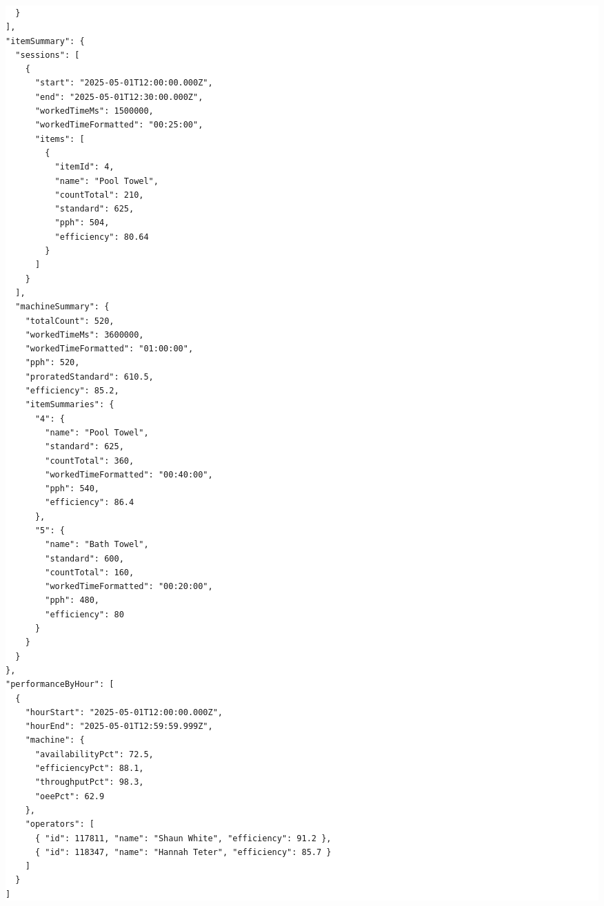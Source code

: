       }
    ],
    "itemSummary": {
      "sessions": [
        {
          "start": "2025-05-01T12:00:00.000Z",
          "end": "2025-05-01T12:30:00.000Z",
          "workedTimeMs": 1500000,
          "workedTimeFormatted": "00:25:00",
          "items": [
            {
              "itemId": 4,
              "name": "Pool Towel",
              "countTotal": 210,
              "standard": 625,
              "pph": 504,
              "efficiency": 80.64
            }
          ]
        }
      ],
      "machineSummary": {
        "totalCount": 520,
        "workedTimeMs": 3600000,
        "workedTimeFormatted": "01:00:00",
        "pph": 520,
        "proratedStandard": 610.5,
        "efficiency": 85.2,
        "itemSummaries": {
          "4": {
            "name": "Pool Towel",
            "standard": 625,
            "countTotal": 360,
            "workedTimeFormatted": "00:40:00",
            "pph": 540,
            "efficiency": 86.4
          },
          "5": {
            "name": "Bath Towel",
            "standard": 600,
            "countTotal": 160,
            "workedTimeFormatted": "00:20:00",
            "pph": 480,
            "efficiency": 80
          }
        }
      }
    },
    "performanceByHour": [
      {
        "hourStart": "2025-05-01T12:00:00.000Z",
        "hourEnd": "2025-05-01T12:59:59.999Z",
        "machine": {
          "availabilityPct": 72.5,
          "efficiencyPct": 88.1,
          "throughputPct": 98.3,
          "oeePct": 62.9
        },
        "operators": [
          { "id": 117811, "name": "Shaun White", "efficiency": 91.2 },
          { "id": 118347, "name": "Hannah Teter", "efficiency": 85.7 }
        ]
      }
    ]